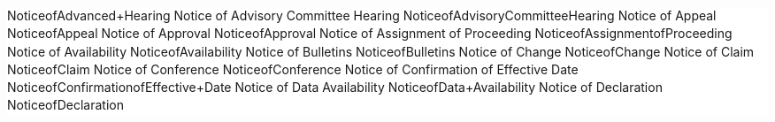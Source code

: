 <td>
NoticeofAdvanced+Hearing</td></tr>
<tr>
<td>
Notice of Advisory Committee Hearing</td>
<td>
NoticeofAdvisoryCommitteeHearing</td></tr>
<tr>
<td>
Notice of Appeal</td>
<td>
NoticeofAppeal</td></tr>
<tr>
<td>
Notice of Approval</td>
<td>
NoticeofApproval</td></tr>
<tr>
<td>
Notice of Assignment of Proceeding</td>
<td>
NoticeofAssignmentofProceeding</td></tr>
<tr>
<td>
Notice of Availability</td>
<td>
NoticeofAvailability</td></tr>
<tr>
<td>
Notice of Bulletins</td>
<td>
NoticeofBulletins</td></tr>
<tr>
<td>
Notice of Change</td>
<td>
NoticeofChange</td></tr>
<tr>
<td>
Notice of Claim</td>
<td>
NoticeofClaim</td></tr>
<tr>
<td>
Notice of Conference</td>
<td>
NoticeofConference</td></tr>
<tr>
<td>
Notice of Confirmation of Effective Date</td>
<td>
NoticeofConfirmationofEffective+Date</td></tr>
<tr>
<td>
Notice of Data Availability</td>
<td>
NoticeofData+Availability</td></tr>
<tr>
<td>
Notice of Declaration</td>
<td>
NoticeofDeclaration</td></tr>
<tr>
<td>